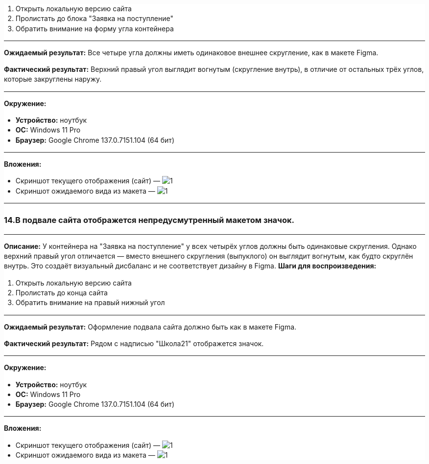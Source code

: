 1. Открыть локальную версию сайта 
2. Пролистать до блока "Заявка на поступление"
3. Обратить внимание на форму угла контейнера 
---

**Ожидаемый результат:**
Все четыре угла должны иметь одинаковое внешнее скругление, как в макете Figma.

**Фактический результат:**
Верхний правый угол выглядит вогнутым (скругление внутрь), в отличие от остальных трёх углов, которые закруглены наружу.



---

**Окружение:**

* **Устройство:** ноутбук
* **ОС:** Windows 11 Pro
* **Браузер:** Google Chrome 137.0.7151.104 (64 бит)

---

**Вложения:**

*  Скриншот текущего отображения (сайт) —  ![1](images/t6/06.12.png)
*  Скриншот ожидаемого вида из макета —  ![1](images/t6/06.12_12.png)


---

### 14.В подвале сайта отображется непредусмутренный макетом значок.
---

**Описание:**
У контейнера на "Заявка на поступление" у всех четырёх углов должны быть одинаковые скругления. Однако верхний правый угол отличается — вместо внешнего скругления (выпуклого) он выглядит вогнутым, как будто скруглён внутрь. Это создаёт визуальный дисбаланс и не соответствует дизайну в Figma.
**Шаги для воспроизведения:**

1. Открыть локальную версию сайта 
2. Пролистать до конца сайта 
3. Обратить внимание на правый нижный угол
---

**Ожидаемый результат:**
Оформление подвала сайта должно быть как в макете Figma.

**Фактический результат:**
Рядом с  надписью "Школа21" отображется значок.



---

**Окружение:**

* **Устройство:** ноутбук
* **ОС:** Windows 11 Pro
* **Браузер:** Google Chrome 137.0.7151.104 (64 бит)

---

**Вложения:**

*  Скриншот текущего отображения (сайт) —  ![1](images/t6/06.13.png)
*  Скриншот ожидаемого вида из макета —  ![1](images/t6/06.13_13.png)

